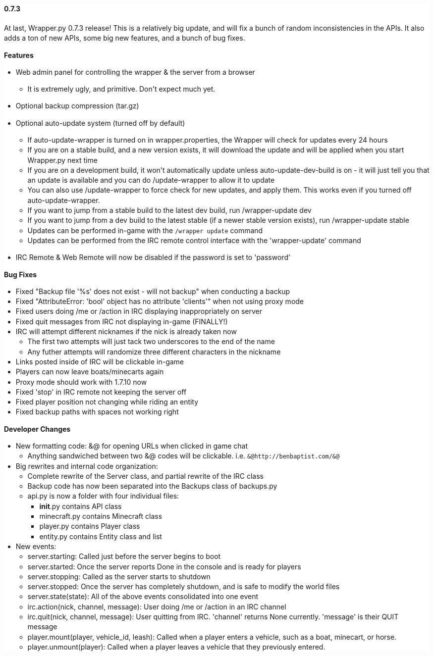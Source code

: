 <h4>0.7.3</h4>
At last, Wrapper.py 0.7.3 release! This is a relatively big update, and will fix a bunch of random inconsistencies in the APIs. It also adds a ton of new APIs, some big new features, and a bunch of bug fixes.

**Features**
- Web admin panel for controlling the wrapper & the server from a browser
  - It is extremely ugly, and primitive. Don't expect much yet.
- Optional backup compression (tar.gz)

- Optional auto-update system (turned off by default)
  - If auto-update-wrapper is turned on in wrapper.properties, the Wrapper will check for updates every 24 hours
  - If you are on a stable build, and a new version exists, it will download the update and will be applied when you start Wrapper.py next time
  - If you are on a development build, it won't automatically update unless auto-update-dev-build is on - it will just tell you that an update is available and you can do /update-wrapper to allow it to update
  - You can also use /update-wrapper to force check for new updates, and apply them. This works even if you turned off auto-update-wrapper.
  - If you want to jump from a stable build to the latest dev build, run /wrapper-update dev
  - If you want to jump from a dev build to the latest stable (if a newer stable version exists), run /wrapper-update stable
  - Updates can be performed in-game with the `/wrapper update` command
  - Updates can be performed from the IRC remote control interface with the 'wrapper-update' command
- IRC Remote & Web Remote will now be disabled if the password is set to 'password'

**Bug Fixes**
- Fixed "Backup file '%s' does not exist - will not backup" when conducting a backup
- Fixed "AttributeError: 'bool' object has no attribute 'clients'" when not using proxy mode
- Fixed users doing /me or /action in IRC displaying inappropriately on server
- Fixed quit messages from IRC not displaying in-game (FINALLY!)
- IRC will attempt different nicknames if the nick is already taken now
  - The first two attempts will just tack two underscores to the end of the name
  - Any futher attempts will randomize three different characters in the nickname
- Links posted inside of IRC will be clickable in-game
- Players can now leave boats/minecarts again
- Proxy mode should work with 1.7.10 now
- Fixed 'stop' in IRC remote not keeping the server off
- Fixed player position not changing while riding an entity
- Fixed backup paths with spaces not working right
  
**Developer Changes**
- New formatting code: &@ for opening URLs when clicked in game chat
  - Anything sandwiched between two &@ codes will be clickable. i.e. `&@http://benbaptist.com/&@`
- Big rewrites and internal code organization:
  - Complete rewrite of the Server class, and partial rewrite of the IRC class
  - Backup code has now been separated into the Backups class of backups.py
  - api.py is now a folder with four individual files:
    - __init__.py contains API class
    - minecraft.py contains Minecraft class
    - player.py contains Player class
    - entity.py contains Entity class and list
- New events:
  - server.starting: Called just before the server begins to boot
  - server.started: Once the server reports Done in the console and is ready for players
  - server.stopping: Called as the server starts to shutdown
  - server.stopped: Once the server has completely shutdown, and is safe to modify the world files
  - server.state(state): All of the above events consolidated into one event
  - irc.action(nick, channel, message): User doing /me or /action in an IRC channel
  - irc.quit(nick, channel, message): User quitting from IRC. 'channel' returns None currently. 'message' is their QUIT message
  - player.mount(player, vehicle_id, leash): Called when a player enters a vehicle, such as a boat, minecart, or horse.
  - player.unmount(player): Called when a player leaves a vehicle that they previously entered.